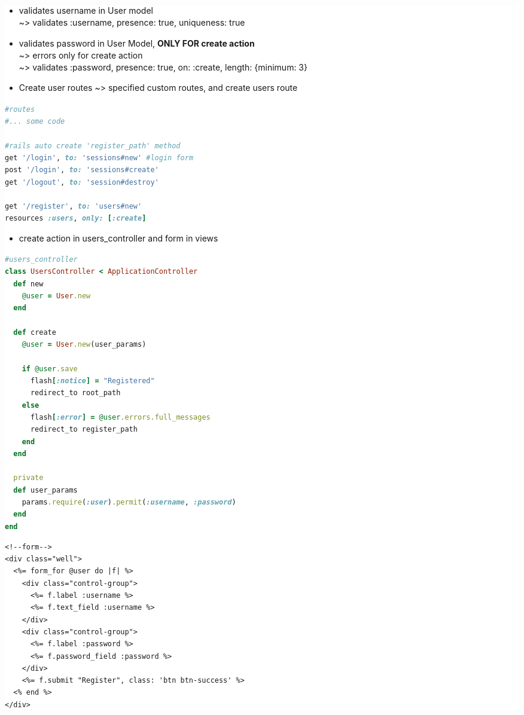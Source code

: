 * validates username in User model  
~> validates :username, presence: true, uniqueness: true  

* validates password in User Model, **ONLY FOR create action**  
~> errors only for create action  
~> validates :password, presence: true, on: :create, length: {minimum: 3}

* Create user routes
~> specified custom routes, and create users route 
```ruby
#routes
#... some code

#rails auto create 'register_path' method
get '/login', to: 'sessions#new' #login form
post '/login', to: 'sessions#create'
get '/logout', to: 'session#destroy'

get '/register', to: 'users#new'
resources :users, only: [:create]
```
* create action in users_controller and form in views
```ruby
#users_controller
class UsersController < ApplicationController
  def new
    @user = User.new
  end

  def create
    @user = User.new(user_params)

    if @user.save
      flash[:notice] = "Registered"
      redirect_to root_path
    else
      flash[:error] = @user.errors.full_messages
      redirect_to register_path
    end
  end

  private
  def user_params
    params.require(:user).permit(:username, :password)
  end
end
```

```erb
<!--form-->
<div class="well">
  <%= form_for @user do |f| %>
    <div class="control-group">
      <%= f.label :username %>
      <%= f.text_field :username %>
    </div>
    <div class="control-group">
      <%= f.label :password %>
      <%= f.password_field :password %>
    </div>
    <%= f.submit "Register", class: 'btn btn-success' %>
  <% end %>
</div>  
```
